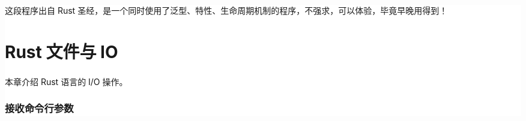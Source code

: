 这段程序出自 Rust 圣经，是一个同时使用了泛型、特性、生命周期机制的程序，不强求，可以体验，毕竟早晚用得到！

# Rust 文件与 IO

本章介绍 Rust 语言的 I/O 操作。

### 接收命令行参数

